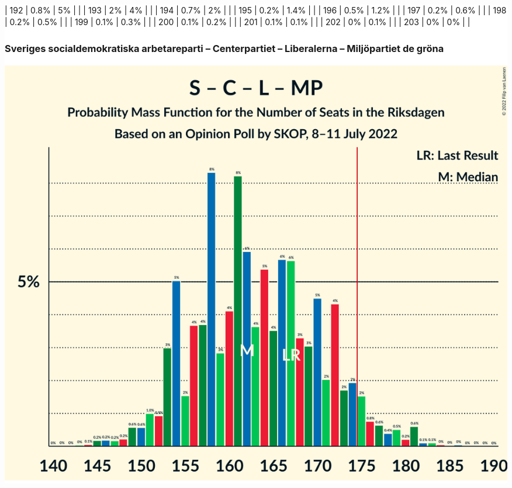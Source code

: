 | 192 | 0.8% | 5% |  |
| 193 | 2% | 4% |  |
| 194 | 0.7% | 2% |  |
| 195 | 0.2% | 1.4% |  |
| 196 | 0.5% | 1.2% |  |
| 197 | 0.2% | 0.6% |  |
| 198 | 0.2% | 0.5% |  |
| 199 | 0.1% | 0.3% |  |
| 200 | 0.1% | 0.2% |  |
| 201 | 0.1% | 0.1% |  |
| 202 | 0% | 0.1% |  |
| 203 | 0% | 0% |  |

### Sveriges socialdemokratiska arbetareparti – Centerpartiet – Liberalerna – Miljöpartiet de gröna

![Graph with seats probability mass function not yet produced](2022-07-11-SKOP-coalitions-seats-pmf-s–c–l–mp.png "Seats Probability Mass Function")
